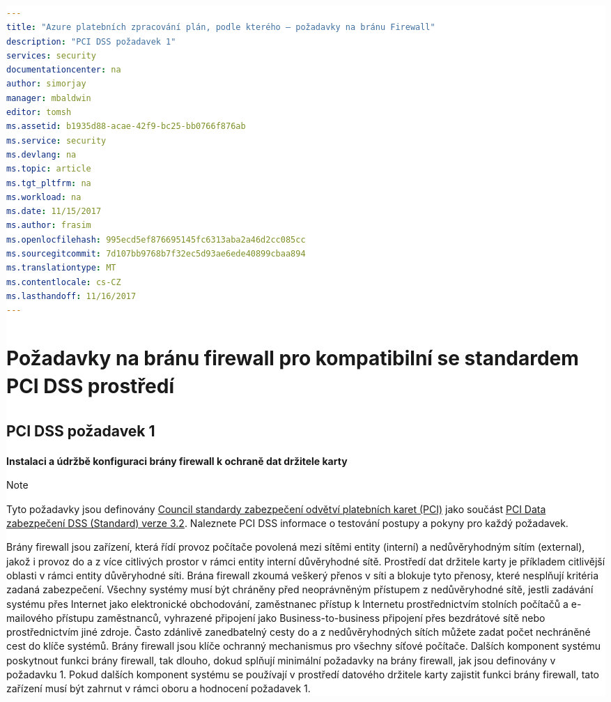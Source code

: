 ```yaml
---
title: "Azure platebních zpracování plán, podle kterého – požadavky na bránu Firewall"
description: "PCI DSS požadavek 1"
services: security
documentationcenter: na
author: simorjay
manager: mbaldwin
editor: tomsh
ms.assetid: b1935d88-acae-42f9-bc25-bb0766f876ab
ms.service: security
ms.devlang: na
ms.topic: article
ms.tgt_pltfrm: na
ms.workload: na
ms.date: 11/15/2017
ms.author: frasim
ms.openlocfilehash: 995ecd5ef876695145fc6313aba2a46d2cc085cc
ms.sourcegitcommit: 7d107bb9768b7f32ec5d93ae6ede40899cbaa894
ms.translationtype: MT
ms.contentlocale: cs-CZ
ms.lasthandoff: 11/16/2017
---
```

# <a name="firewall-requirements-for-pci-dss-compliant-environments"></a>Požadavky na bránu firewall pro kompatibilní se standardem PCI DSS prostředí 
## <a name="pci-dss-requirement-1"></a>PCI DSS požadavek 1

**Instalaci a údržbě konfiguraci brány firewall k ochraně dat držitele karty**

> [!NOTE]
> Tyto požadavky jsou definovány [Council standardy zabezpečení odvětví platebních karet (PCI)](https://www.pcisecuritystandards.org/pci_security/) jako součást [PCI Data zabezpečení DSS (Standard) verze 3.2](https://www.pcisecuritystandards.org/document_library?category=pcidss&document=pci_dss). Naleznete PCI DSS informace o testování postupy a pokyny pro každý požadavek.

Brány firewall jsou zařízení, která řídí provoz počítače povolená mezi sítěmi entity (interní) a nedůvěryhodným sítím (external), jakož i provoz do a z více citlivých prostor v rámci entity interní důvěryhodné sítě. Prostředí dat držitele karty je příkladem citlivější oblasti v rámci entity důvěryhodné síti.
Brána firewall zkoumá veškerý přenos v síti a blokuje tyto přenosy, které nesplňují kritéria zadaná zabezpečení.
Všechny systémy musí být chráněny před neoprávněným přístupem z nedůvěryhodné sítě, jestli zadávání systému přes Internet jako elektronické obchodování, zaměstnanec přístup k Internetu prostřednictvím stolních počítačů a e-mailového přístupu zaměstnanců, vyhrazené připojení jako Business-to-business připojení přes bezdrátové sítě nebo prostřednictvím jiné zdroje. Často zdánlivě zanedbatelný cesty do a z nedůvěryhodných sítích můžete zadat počet nechráněné cest do klíče systémů. Brány firewall jsou klíče ochranný mechanismus pro všechny síťové počítače.
Dalších komponent systému poskytnout funkci brány firewall, tak dlouho, dokud splňují minimální požadavky na brány firewall, jak jsou definovány v požadavku 1. Pokud dalších komponent systému se používají v prostředí datového držitele karty zajistit funkci brány firewall, tato zařízení musí být zahrnut v rámci oboru a hodnocení požadavek 1.

